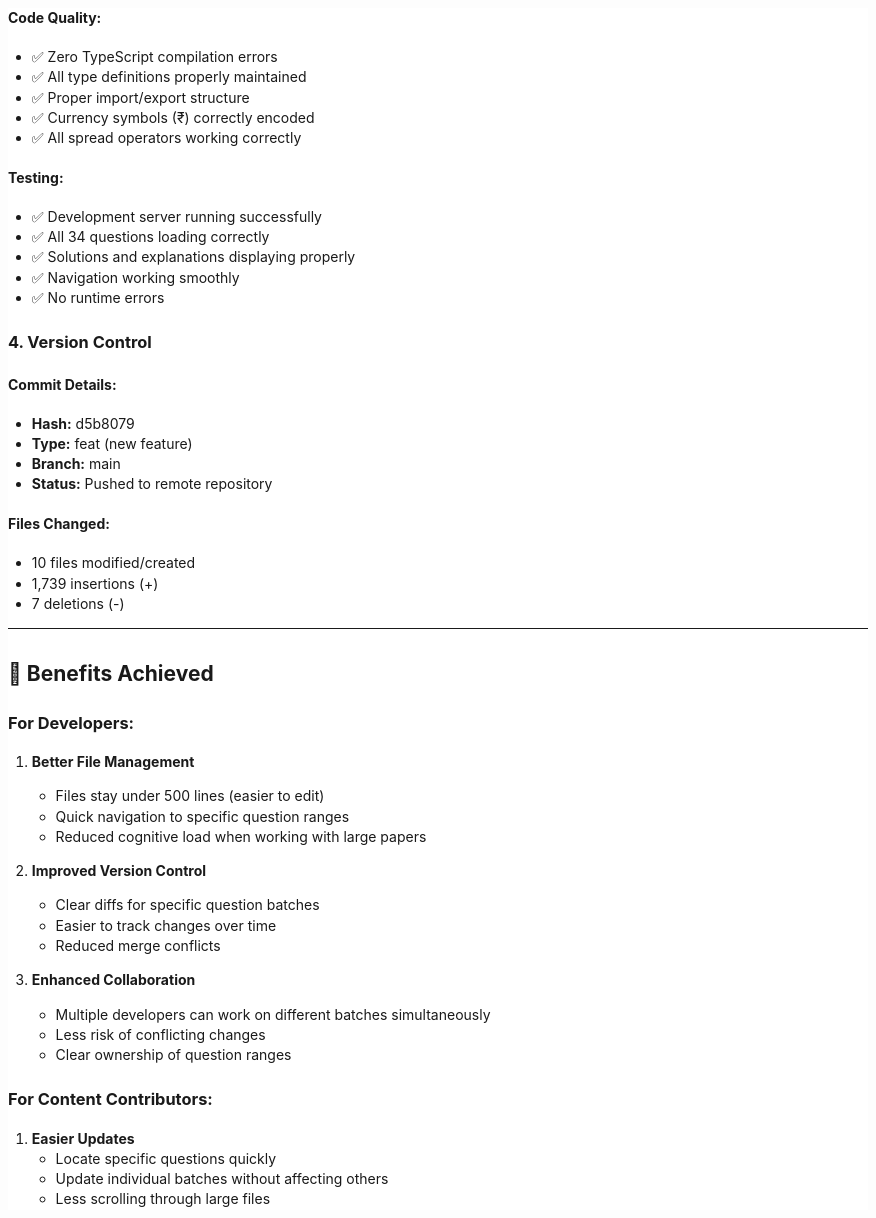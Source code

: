 #### Code Quality:
- ✅ Zero TypeScript compilation errors
- ✅ All type definitions properly maintained
- ✅ Proper import/export structure
- ✅ Currency symbols (₹) correctly encoded
- ✅ All spread operators working correctly

#### Testing:
- ✅ Development server running successfully
- ✅ All 34 questions loading correctly
- ✅ Solutions and explanations displaying properly
- ✅ Navigation working smoothly
- ✅ No runtime errors

### 4. **Version Control**

#### Commit Details:
- **Hash:** d5b8079
- **Type:** feat (new feature)
- **Branch:** main
- **Status:** Pushed to remote repository

#### Files Changed:
- 10 files modified/created
- 1,739 insertions (+)
- 7 deletions (-)

---

## 🎁 Benefits Achieved

### For Developers:
1. **Better File Management**
   - Files stay under 500 lines (easier to edit)
   - Quick navigation to specific question ranges
   - Reduced cognitive load when working with large papers

2. **Improved Version Control**
   - Clear diffs for specific question batches
   - Easier to track changes over time
   - Reduced merge conflicts

3. **Enhanced Collaboration**
   - Multiple developers can work on different batches simultaneously
   - Less risk of conflicting changes
   - Clear ownership of question ranges

### For Content Contributors:
1. **Easier Updates**
   - Locate specific questions quickly
   - Update individual batches without affecting others
   - Less scrolling through large files
